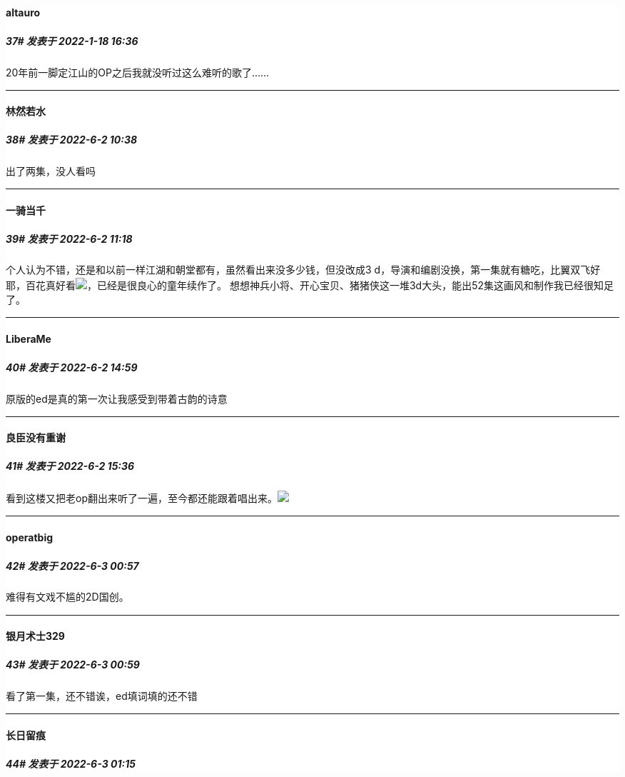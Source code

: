 ####  altauro  
##### 37#       发表于 2022-1-18 16:36

20年前一脚定江山的OP之后我就没听过这么难听的歌了……

*****

####  林然若水  
##### 38#       发表于 2022-6-2 10:38

出了两集，没人看吗

*****

####  一骑当千  
##### 39#       发表于 2022-6-2 11:18

个人认为不错，还是和以前一样江湖和朝堂都有，虽然看出来没多少钱，但没改成3 d，导演和编剧没换，第一集就有糖吃，比翼双飞好耶，百花真好看<img src="https://static.saraba1st.com/image/smiley/face2017/033.png" referrerpolicy="no-referrer">，已经是很良心的童年续作了。
想想神兵小将、开心宝贝、猪猪侠这一堆3d大头，能出52集这画风和制作我已经很知足了。

*****

####  LiberaMe  
##### 40#       发表于 2022-6-2 14:59

原版的ed是真的第一次让我感受到带着古韵的诗意

*****

####  良臣没有重谢  
##### 41#       发表于 2022-6-2 15:36

看到这楼又把老op翻出来听了一遍，至今都还能跟着唱出来。<img src="https://static.saraba1st.com/image/smiley/face2017/026.png" referrerpolicy="no-referrer">

*****

####  operatbig  
##### 42#       发表于 2022-6-3 00:57

难得有文戏不尴的2D国创。

*****

####  银月术士329  
##### 43#       发表于 2022-6-3 00:59

看了第一集，还不错诶，ed填词填的还不错

*****

####  长日留痕  
##### 44#       发表于 2022-6-3 01:15
